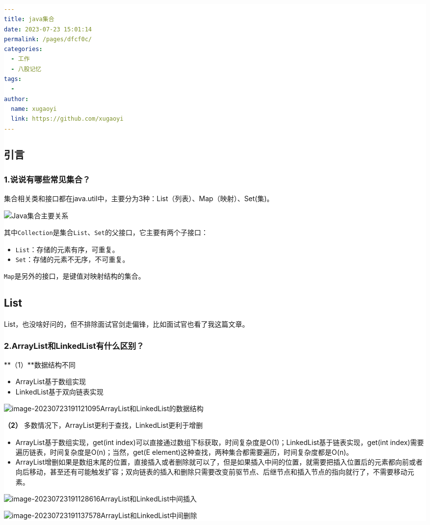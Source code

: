 ```yaml
---
title: java集合
date: 2023-07-23 15:01:14
permalink: /pages/dfcf0c/
categories:
  - 工作
  - 八股记忆
tags:
  - 
author: 
  name: xugaoyi
  link: https://github.com/xugaoyi
---
```

## 引言

### 1.说说有哪些常见集合？

集合相关类和接口都在java.util中，主要分为3种：List（列表）、Map（映射）、Set(集)。

![](https://2290653824-github-io.oss-cn-hangzhou.aliyuncs.com/image-20230723191101299.png)Java集合主要关系

其中`Collection`是集合`List`、`Set`的父接口，它主要有两个子接口：

- `List`：存储的元素有序，可重复。
- `Set`：存储的元素不无序，不可重复。

`Map`是另外的接口，是键值对映射结构的集合。

## List

List，也没啥好问的，但不排除面试官剑走偏锋，比如面试官也看了我这篇文章。

### 2.ArrayList和LinkedList有什么区别？

**（1）**数据结构不同

- ArrayList基于数组实现
- LinkedList基于双向链表实现

![image-20230723191121095](https://2290653824-github-io.oss-cn-hangzhou.aliyuncs.com/image-20230723191121095.png)ArrayList和LinkedList的数据结构

**（2）** 多数情况下，ArrayList更利于查找，LinkedList更利于增删

- ArrayList基于数组实现，get(int index)可以直接通过数组下标获取，时间复杂度是O(1)；LinkedList基于链表实现，get(int index)需要遍历链表，时间复杂度是O(n)；当然，get(E element)这种查找，两种集合都需要遍历，时间复杂度都是O(n)。
- ArrayList增删如果是数组末尾的位置，直接插入或者删除就可以了，但是如果插入中间的位置，就需要把插入位置后的元素都向前或者向后移动，甚至还有可能触发扩容；双向链表的插入和删除只需要改变前驱节点、后继节点和插入节点的指向就行了，不需要移动元素。

![image-20230723191128616](https://2290653824-github-io.oss-cn-hangzhou.aliyuncs.com/image-20230723191128616.png)ArrayList和LinkedList中间插入

![image-20230723191137578](https://2290653824-github-io.oss-cn-hangzhou.aliyuncs.com/image-20230723191137578.png)ArrayList和LinkedList中间删除
